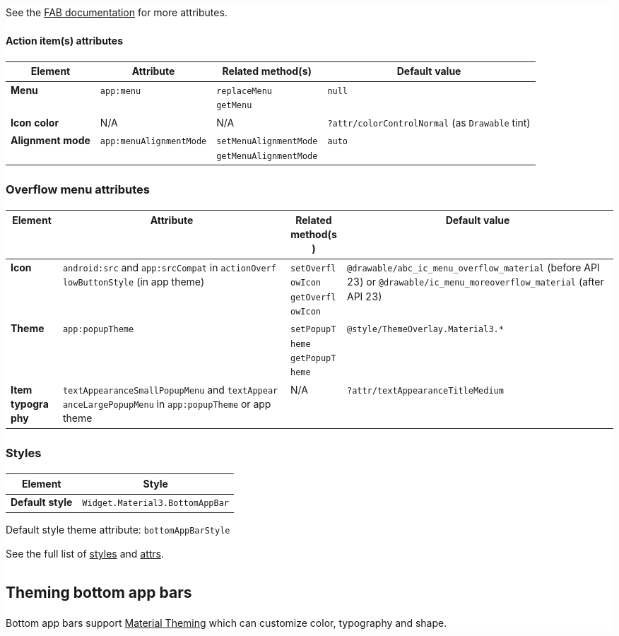 See the
[FAB documentation](https://github.com/material-components/material-components-android/tree/master/docs/components/FloatingActionButton.md)
for more attributes.

#### Action item(s) attributes

Element            | Attribute               | Related method(s)                                  | Default value
------------------ | ----------------------- | -------------------------------------------------- | -------------
**Menu**           | `app:menu`              | `replaceMenu`<br>`getMenu`                         | `null`
**Icon color**     | N/A                     | N/A                                                | `?attr/colorControlNormal` (as `Drawable` tint)
**Alignment mode** | `app:menuAlignmentMode` | `setMenuAlignmentMode` <br> `getMenuAlignmentMode` | `auto`

### Overflow menu attributes

Element             | Attribute                                                                                          | Related method(s)                      | Default value
------------------- | -------------------------------------------------------------------------------------------------- | -------------------------------------- | -------------
**Icon**            | `android:src` and `app:srcCompat` in `actionOverflowButtonStyle` (in app theme)                    | `setOverflowIcon`<br>`getOverflowIcon` | `@drawable/abc_ic_menu_overflow_material` (before API 23) or `@drawable/ic_menu_moreoverflow_material` (after API 23)
**Theme**           | `app:popupTheme`                                                                                   | `setPopupTheme`<br>`getPopupTheme`     | `@style/ThemeOverlay.Material3.*`
**Item typography** | `textAppearanceSmallPopupMenu` and `textAppearanceLargePopupMenu` in `app:popupTheme` or app theme | N/A                                    | `?attr/textAppearanceTitleMedium`

### Styles

Element           | Style
----------------- | -------------------------------
**Default style** | `Widget.Material3.BottomAppBar`

Default style theme attribute: `bottomAppBarStyle`

See the full list of
[styles](https://github.com/material-components/material-components-android/tree/master/lib/java/com/google/android/material/bottomappbar/res/values/styles.xml)
and
[attrs](https://github.com/material-components/material-components-android/tree/master/lib/java/com/google/android/material/bottomappbar/res/values/attrs.xml).

## Theming bottom app bars

Bottom app bars support
[Material Theming](https://material.io/components/app-bars-bottom#theming) which
can customize color, typography and shape.
